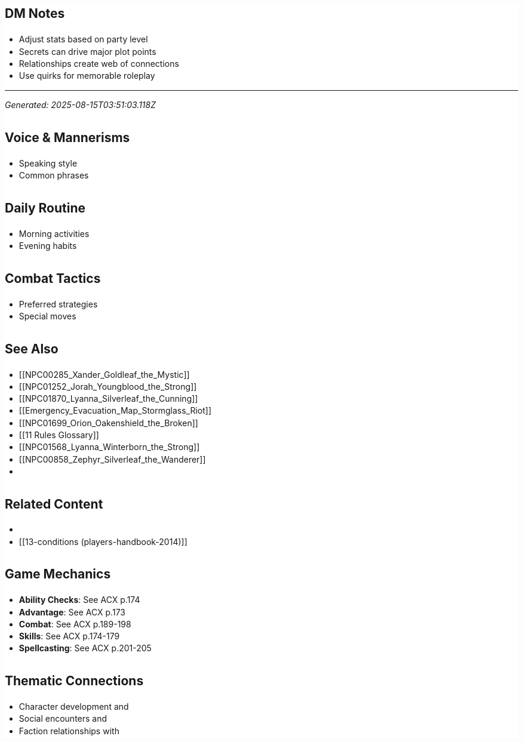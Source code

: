 ## DM Notes
- Adjust stats based on party level
- Secrets can drive major plot points
- Relationships create web of connections
- Use quirks for memorable roleplay

---
*Generated: 2025-08-15T03:51:03.118Z*

## Voice & Mannerisms
- Speaking style
- Common phrases

## Daily Routine
- Morning activities
- Evening habits

## Combat Tactics
- Preferred strategies
- Special moves

## See Also
- [[NPC00285_Xander_Goldleaf_the_Mystic]]
- [[NPC01252_Jorah_Youngblood_the_Strong]]
- [[NPC01870_Lyanna_Silverleaf_the_Cunning]]
- [[Emergency_Evacuation_Map_Stormglass_Riot]]
- [[NPC01699_Orion_Oakenshield_the_Broken]]
- [[11 Rules Glossary]]
- [[NPC01568_Lyanna_Winterborn_the_Strong]]
- [[NPC00858_Zephyr_Silverleaf_the_Wanderer]]
-

## Related Content
-
- [[13-conditions (players-handbook-2014)]]

## Game Mechanics
- **Ability Checks**: See ACX p.174
- **Advantage**: See ACX p.173
- **Combat**: See ACX p.189-198
- **Skills**: See ACX p.174-179
- **Spellcasting**: See ACX p.201-205

## Thematic Connections
- Character development and
- Social encounters and
- Faction relationships with

